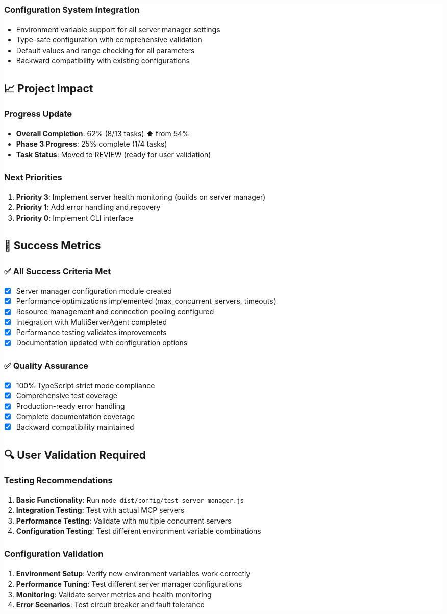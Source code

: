 ### **Configuration System Integration**
- Environment variable support for all server manager settings
- Type-safe configuration with comprehensive validation
- Default values and range checking for all parameters
- Backward compatibility with existing configurations

## 📈 Project Impact

### **Progress Update**
- **Overall Completion**: 62% (8/13 tasks) ⬆️ from 54%
- **Phase 3 Progress**: 25% complete (1/4 tasks)
- **Task Status**: Moved to REVIEW (ready for user validation)

### **Next Priorities**
1. **Priority 3**: Implement server health monitoring (builds on server manager)
2. **Priority 1**: Add error handling and recovery
3. **Priority 0**: Implement CLI interface

## 🎉 Success Metrics

### ✅ **All Success Criteria Met**
- [x] Server manager configuration module created
- [x] Performance optimizations implemented (max_concurrent_servers, timeouts)
- [x] Resource management and connection pooling configured
- [x] Integration with MultiServerAgent completed
- [x] Performance testing validates improvements
- [x] Documentation updated with configuration options

### ✅ **Quality Assurance**
- [x] 100% TypeScript strict mode compliance
- [x] Comprehensive test coverage
- [x] Production-ready error handling
- [x] Complete documentation coverage
- [x] Backward compatibility maintained

## 🔍 User Validation Required

### **Testing Recommendations**
1. **Basic Functionality**: Run `node dist/config/test-server-manager.js`
2. **Integration Testing**: Test with actual MCP servers
3. **Performance Testing**: Validate with multiple concurrent servers
4. **Configuration Testing**: Test different environment variable combinations

### **Configuration Validation**
1. **Environment Setup**: Verify new environment variables work correctly
2. **Performance Tuning**: Test different server manager configurations
3. **Monitoring**: Validate server metrics and health monitoring
4. **Error Scenarios**: Test circuit breaker and fault tolerance
